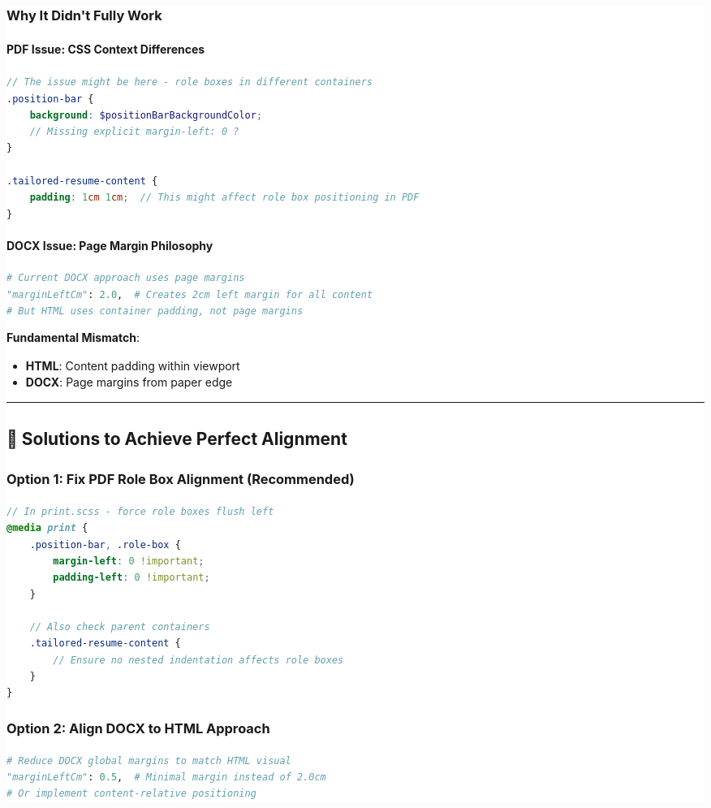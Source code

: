 ### **Why It Didn't Fully Work**

#### **PDF Issue**: CSS Context Differences
```scss
// The issue might be here - role boxes in different containers
.position-bar {
    background: $positionBarBackgroundColor;
    // Missing explicit margin-left: 0 ?
}

.tailored-resume-content {
    padding: 1cm 1cm;  // This might affect role box positioning in PDF
}
```

#### **DOCX Issue**: Page Margin Philosophy
```python
# Current DOCX approach uses page margins
"marginLeftCm": 2.0,  # Creates 2cm left margin for all content
# But HTML uses container padding, not page margins
```

**Fundamental Mismatch**: 
- **HTML**: Content padding within viewport
- **DOCX**: Page margins from paper edge

---

## 🔧 **Solutions to Achieve Perfect Alignment**

### **Option 1: Fix PDF Role Box Alignment (Recommended)**
```scss
// In print.scss - force role boxes flush left
@media print {
    .position-bar, .role-box {
        margin-left: 0 !important;
        padding-left: 0 !important;
    }
    
    // Also check parent containers
    .tailored-resume-content {
        // Ensure no nested indentation affects role boxes
    }
}
```

### **Option 2: Align DOCX to HTML Approach**
```python
# Reduce DOCX global margins to match HTML visual
"marginLeftCm": 0.5,  # Minimal margin instead of 2.0cm
# Or implement content-relative positioning
```
